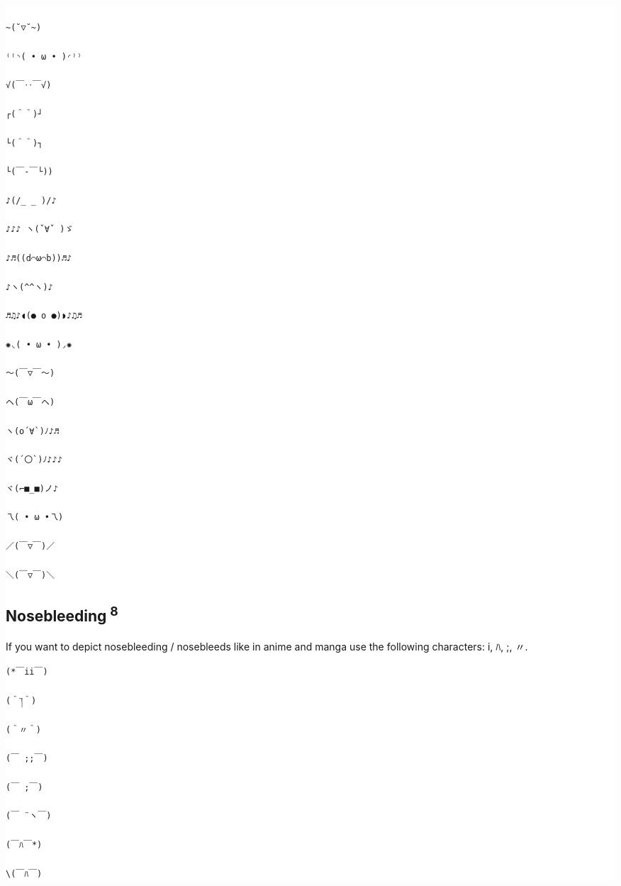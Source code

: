 ```

~(˘▽˘~)

⁽⁽◝( • ω • )◜⁾⁾

√(￣‥￣√)

┌(＾＾)┘

└(＾＾)┐

└(￣-￣└))

♪(/_ _ )/♪

♪♪♪ ヽ(ˇ∀ˇ )ゞ

♪♬((d⌒ω⌒b))♬♪

♪ヽ(^^ヽ)♪

♬♫♪◖(● o ●)◗♪♫♬

✺◟( • ω • )◞✺

〜(￣▽￣〜)

ヘ(￣ω￣ヘ)

ヽ(o´∀`)ﾉ♪♬

ヾ(´〇`)ﾉ♪♪♪

ヾ(⌐■_■)ノ♪

乁( • ω •乁)

／(￣▽￣)／

＼(￣▽￣)＼
```

## Nosebleeding <sup>8</sup>

If you want to depict nosebleeding / nosebleeds like in anime and manga use the following characters: i, ﾊ, ;, 〃.

```
(*￣ii￣)

(＾་།＾)

(＾〃＾)

(￣ ;;￣)

(￣ ;￣)

(￣ ¨ヽ￣)

(￣ﾊ￣*)

\(￣ﾊ￣)
```